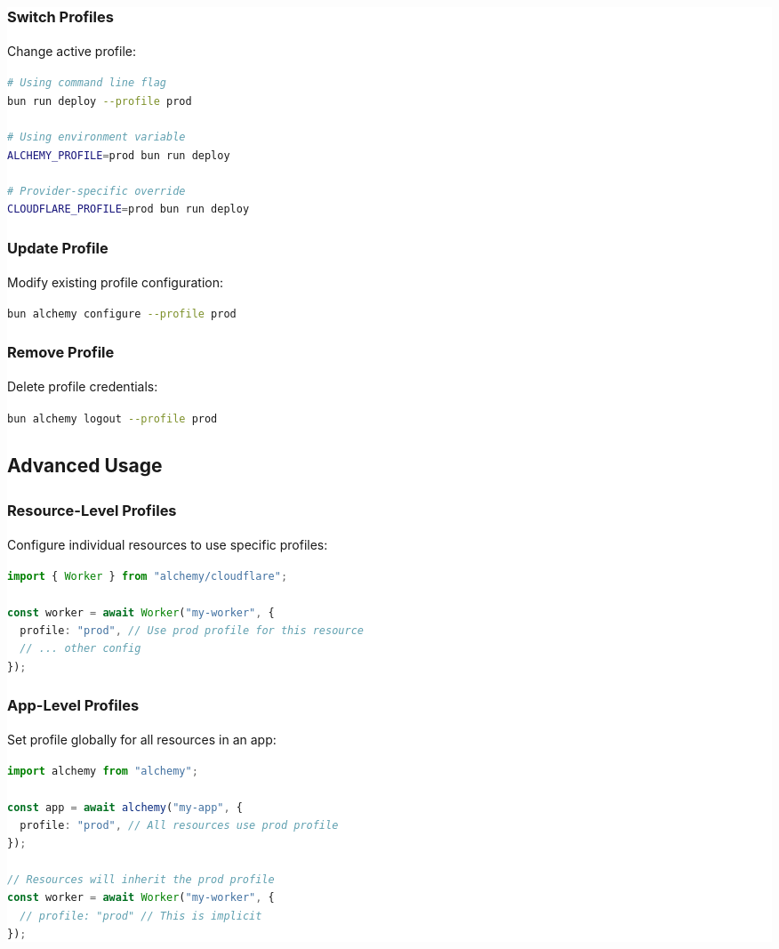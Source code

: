 ### Switch Profiles

Change active profile:

```bash
# Using command line flag
bun run deploy --profile prod

# Using environment variable
ALCHEMY_PROFILE=prod bun run deploy

# Provider-specific override
CLOUDFLARE_PROFILE=prod bun run deploy
```

### Update Profile

Modify existing profile configuration:

```bash
bun alchemy configure --profile prod
```

### Remove Profile

Delete profile credentials:

```bash
bun alchemy logout --profile prod
```

## Advanced Usage

### Resource-Level Profiles

Configure individual resources to use specific profiles:

```typescript
import { Worker } from "alchemy/cloudflare";

const worker = await Worker("my-worker", {
  profile: "prod", // Use prod profile for this resource
  // ... other config
});
```

### App-Level Profiles

Set profile globally for all resources in an app:

```typescript
import alchemy from "alchemy";

const app = await alchemy("my-app", {
  profile: "prod", // All resources use prod profile
});

// Resources will inherit the prod profile
const worker = await Worker("my-worker", {
  // profile: "prod" // This is implicit
});
```
